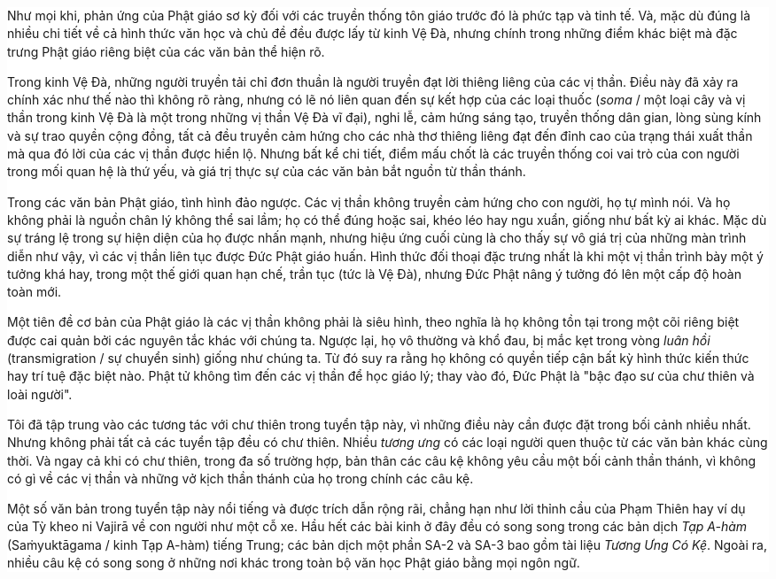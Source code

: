Như mọi khi, phản ứng của Phật giáo sơ kỳ đối với các truyền thống tôn giáo trước đó là phức tạp và tinh tế. Và, mặc dù đúng là nhiều chi tiết về cả hình thức văn học và chủ đề đều được lấy từ kinh Vệ Đà, nhưng chính trong những điểm khác biệt mà đặc trưng Phật giáo riêng biệt của các văn bản thể hiện rõ.

Trong kinh Vệ Đà, những người truyền tải chỉ đơn thuần là người truyền đạt lời thiêng liêng của các vị thần. Điều này đã xảy ra chính xác như thế nào thì không rõ ràng, nhưng có lẽ nó liên quan đến sự kết hợp của các loại thuốc (*soma* / một loại cây và vị thần trong kinh Vệ Đà là một trong những vị thần Vệ Đà vĩ đại), nghi lễ, cảm hứng sáng tạo, truyền thống dân gian, lòng sùng kính và sự trao quyền cộng đồng, tất cả đều truyền cảm hứng cho các nhà thơ thiêng liêng đạt đến đỉnh cao của trạng thái xuất thần mà qua đó lời của các vị thần được hiển lộ. Nhưng bất kể chi tiết, điểm mấu chốt là các truyền thống coi vai trò của con người trong mối quan hệ là thứ yếu, và giá trị thực sự của các văn bản bắt nguồn từ thần thánh.

Trong các văn bản Phật giáo, tình hình đảo ngược. Các vị thần không truyền cảm hứng cho con người, họ tự mình nói. Và họ không phải là nguồn chân lý không thể sai lầm; họ có thể đúng hoặc sai, khéo léo hay ngu xuẩn, giống như bất kỳ ai khác. Mặc dù sự tráng lệ trong sự hiện diện của họ được nhấn mạnh, nhưng hiệu ứng cuối cùng là cho thấy sự vô giá trị của những màn trình diễn như vậy, vì các vị thần liên tục được Đức Phật giáo huấn. Hình thức đối thoại đặc trưng nhất là khi một vị thần trình bày một ý tưởng khá hay, trong một thế giới quan hạn chế, trần tục (tức là Vệ Đà), nhưng Đức Phật nâng ý tưởng đó lên một cấp độ hoàn toàn mới.

Một tiên đề cơ bản của Phật giáo là các vị thần không phải là siêu hình, theo nghĩa là họ không tồn tại trong một cõi riêng biệt được cai quản bởi các nguyên tắc khác với chúng ta. Ngược lại, họ vô thường và khổ đau, bị mắc kẹt trong vòng *luân hồi* (transmigration / sự chuyển sinh) giống như chúng ta. Từ đó suy ra rằng họ không có quyền tiếp cận bất kỳ hình thức kiến thức hay trí tuệ đặc biệt nào. Phật tử không tìm đến các vị thần để học giáo lý; thay vào đó, Đức Phật là "bậc đạo sư của chư thiên và loài người".

Tôi đã tập trung vào các tương tác với chư thiên trong tuyển tập này, vì những điều này cần được đặt trong bối cảnh nhiều nhất. Nhưng không phải tất cả các tuyển tập đều có chư thiên. Nhiều *tương ưng* có các loại người quen thuộc từ các văn bản khác cùng thời. Và ngay cả khi có chư thiên, trong đa số trường hợp, bản thân các câu kệ không yêu cầu một bối cảnh thần thánh, vì không có gì về các vị thần và những vở kịch thần thánh của họ trong chính các câu kệ.

Một số văn bản trong tuyển tập này nổi tiếng và được trích dẫn rộng rãi, chẳng hạn như lời thỉnh cầu của Phạm Thiên hay ví dụ của Tỳ kheo ni Vajirā về con người như một cỗ xe. Hầu hết các bài kinh ở đây đều có song song trong các bản dịch *Tạp A-hàm* (Saṁyuktāgama / kinh Tạp A-hàm) tiếng Trung; các bản dịch một phần SA-2 và SA-3 bao gồm tài liệu *Tương Ưng Có Kệ*. Ngoài ra, nhiều câu kệ có song song ở những nơi khác trong toàn bộ văn học Phật giáo bằng mọi ngôn ngữ.
